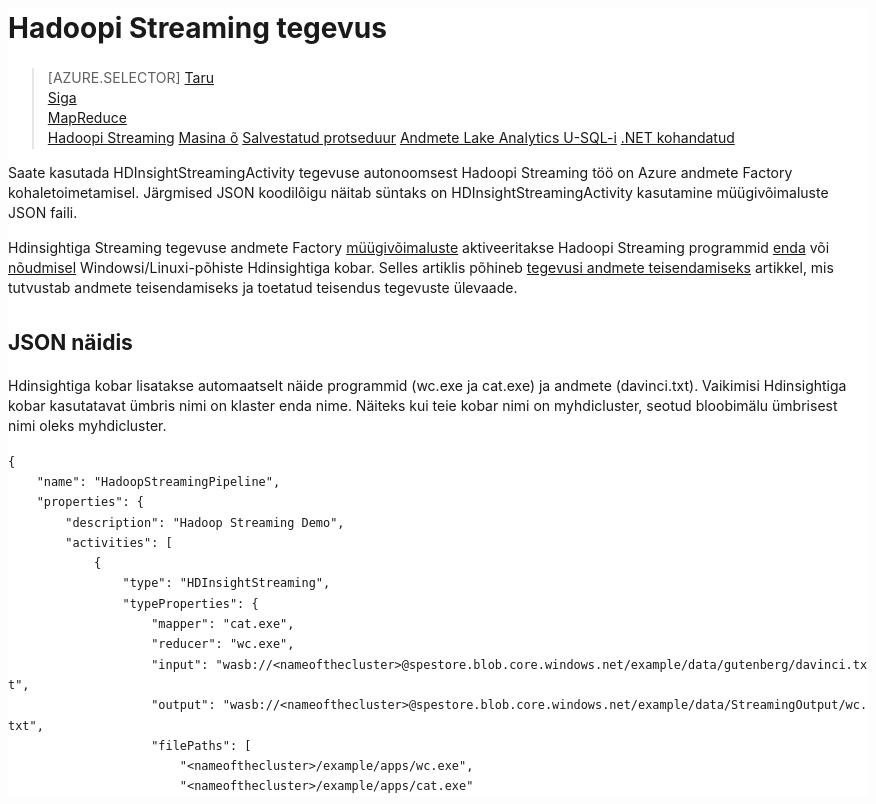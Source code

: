 <properties 
    pageTitle="Hadoopi Streaming tegevus" 
    description="Siit saate teada, kuidas saate Hadoopi Streaming tegevuse on Azure andmete factory käivitada Hadoopi Streaming programmide kohta – nõudmisel/teie enda Hdinsightiga kobar." 
    services="data-factory" 
    documentationCenter="" 
    authors="sharonlo101" 
    manager="jhubbard" 
    editor="monicar"/>

<tags 
    ms.service="data-factory" 
    ms.workload="data-services" 
    ms.tgt_pltfrm="na" 
    ms.devlang="na" 
    ms.topic="article" 
    ms.date="09/20/2016" 
    ms.author="shlo"/>

# <a name="hadoop-streaming-activity"></a>Hadoopi Streaming tegevus
> [AZURE.SELECTOR]
[Taru](data-factory-hive-activity.md)  
[Siga](data-factory-pig-activity.md)  
[MapReduce](data-factory-map-reduce.md)  
[Hadoopi Streaming](data-factory-hadoop-streaming-activity.md)
[Masina õ](data-factory-azure-ml-batch-execution-activity.md) 
[Salvestatud protseduur](data-factory-stored-proc-activity.md)
[Andmete Lake Analytics U-SQL-i](data-factory-usql-activity.md)
[.NET kohandatud](data-factory-use-custom-activities.md)

Saate kasutada HDInsightStreamingActivity tegevuse autonoomsest Hadoopi Streaming töö on Azure andmete Factory kohaletoimetamisel. Järgmised JSON koodilõigu näitab süntaks on HDInsightStreamingActivity kasutamine müügivõimaluste JSON faili. 

Hdinsightiga Streaming tegevuse andmete Factory [müügivõimaluste](data-factory-create-pipelines.md) aktiveeritakse Hadoopi Streaming programmid [enda](data-factory-compute-linked-services.md#azure-hdinsight-linked-service) või [nõudmisel](data-factory-compute-linked-services.md#azure-hdinsight-on-demand-linked-service) Windowsi/Linuxi-põhiste Hdinsightiga kobar. Selles artiklis põhineb [tegevusi andmete teisendamiseks](data-factory-data-transformation-activities.md) artikkel, mis tutvustab andmete teisendamiseks ja toetatud teisendus tegevuste ülevaade.

## <a name="json-sample"></a>JSON näidis
Hdinsightiga kobar lisatakse automaatselt näide programmid (wc.exe ja cat.exe) ja andmete (davinci.txt). Vaikimisi Hdinsightiga kobar kasutatavat ümbris nimi on klaster enda nime. Näiteks kui teie kobar nimi on myhdicluster, seotud bloobimälu ümbrisest nimi oleks myhdicluster. 

    {
        "name": "HadoopStreamingPipeline",
        "properties": {
            "description": "Hadoop Streaming Demo",
            "activities": [
                {
                    "type": "HDInsightStreaming",
                    "typeProperties": {
                        "mapper": "cat.exe",
                        "reducer": "wc.exe",
                        "input": "wasb://<nameofthecluster>@spestore.blob.core.windows.net/example/data/gutenberg/davinci.txt",
                        "output": "wasb://<nameofthecluster>@spestore.blob.core.windows.net/example/data/StreamingOutput/wc.txt",
                        "filePaths": [
                            "<nameofthecluster>/example/apps/wc.exe",
                            "<nameofthecluster>/example/apps/cat.exe"